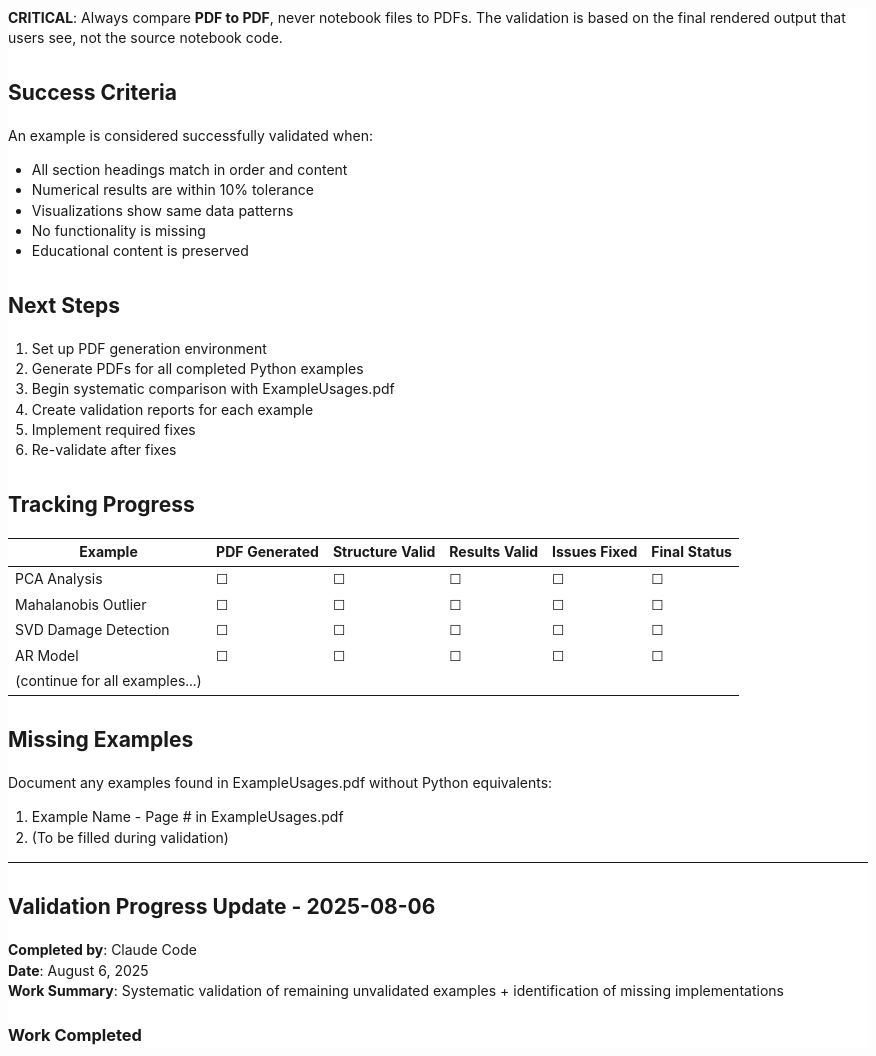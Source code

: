 **CRITICAL**: Always compare **PDF to PDF**, never notebook files to PDFs. The validation is based on the final rendered output that users see, not the source notebook code.

## Success Criteria

An example is considered successfully validated when:
- All section headings match in order and content
- Numerical results are within 10% tolerance
- Visualizations show same data patterns
- No functionality is missing
- Educational content is preserved

## Next Steps

1. Set up PDF generation environment
2. Generate PDFs for all completed Python examples
3. Begin systematic comparison with ExampleUsages.pdf
4. Create validation reports for each example
5. Implement required fixes
6. Re-validate after fixes

## Tracking Progress

| Example | PDF Generated | Structure Valid | Results Valid | Issues Fixed | Final Status |
|---------|--------------|-----------------|---------------|--------------|--------------|
| PCA Analysis | ☐ | ☐ | ☐ | ☐ | ☐ |
| Mahalanobis Outlier | ☐ | ☐ | ☐ | ☐ | ☐ |
| SVD Damage Detection | ☐ | ☐ | ☐ | ☐ | ☐ |
| AR Model | ☐ | ☐ | ☐ | ☐ | ☐ |
| (continue for all examples...) |

## Missing Examples

Document any examples found in ExampleUsages.pdf without Python equivalents:

1. Example Name - Page # in ExampleUsages.pdf
2. (To be filled during validation)

---

## Validation Progress Update - 2025-08-06

**Completed by**: Claude Code  
**Date**: August 6, 2025  
**Work Summary**: Systematic validation of remaining unvalidated examples + identification of missing implementations

### Work Completed
